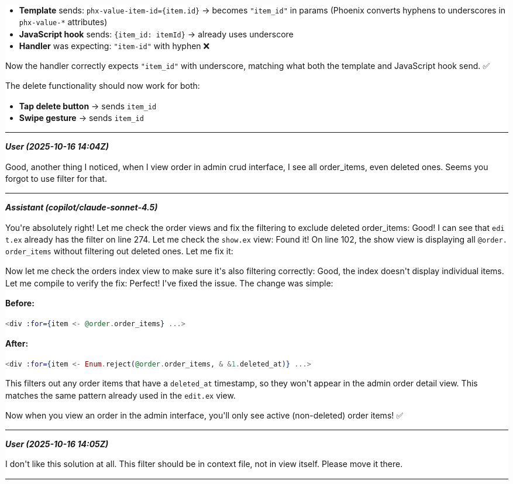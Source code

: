 - **Template** sends: `phx-value-item-id={item.id}` → becomes `"item_id"` in params (Phoenix converts hyphens to underscores in `phx-value-*` attributes)
- **JavaScript hook** sends: `{item_id: itemId}` → already uses underscore
- **Handler** was expecting: `"item-id"` with hyphen ❌

Now the handler correctly expects `"item_id"` with underscore, matching what both the template and JavaScript hook send. ✅

The delete functionality should now work for both:
- **Tap delete button** → sends `item_id`
- **Swipe gesture** → sends `item_id`

---

_**User (2025-10-16 14:04Z)**_

Good, another thing I noticed, when I view order in admin crud interface, I see all order_items, even deleted ones. Seems you forgot to use filter for that.

---

_**Assistant (copilot/claude-sonnet-4.5)**_

You're absolutely right! Let me check the order views and fix the filtering to exclude deleted order_items: Good! I can see that `edit.ex` already has the filter on line 274. Let me check the `show.ex` view: Found it! On line 102, the show view is displaying all `@order.order_items` without filtering out deleted ones. Let me fix it: 
```

```
Now let me check the orders index view to make sure it's also filtering correctly: Good, the index doesn't display individual items. Let me compile to verify the fix: Perfect! I've fixed the issue. The change was simple:

**Before:**
```elixir
<div :for={item <- @order.order_items} ...>
```

**After:**
```elixir
<div :for={item <- Enum.reject(@order.order_items, & &1.deleted_at)} ...>
```

This filters out any order items that have a `deleted_at` timestamp, so they won't appear in the admin order detail view. This matches the same pattern already used in the `edit.ex` view.

Now when you view an order in the admin interface, you'll only see active (non-deleted) order items! ✅

---

_**User (2025-10-16 14:05Z)**_

I don't like this solution at all. This filter should be in context file, not in view itself. Please move it there.

---

